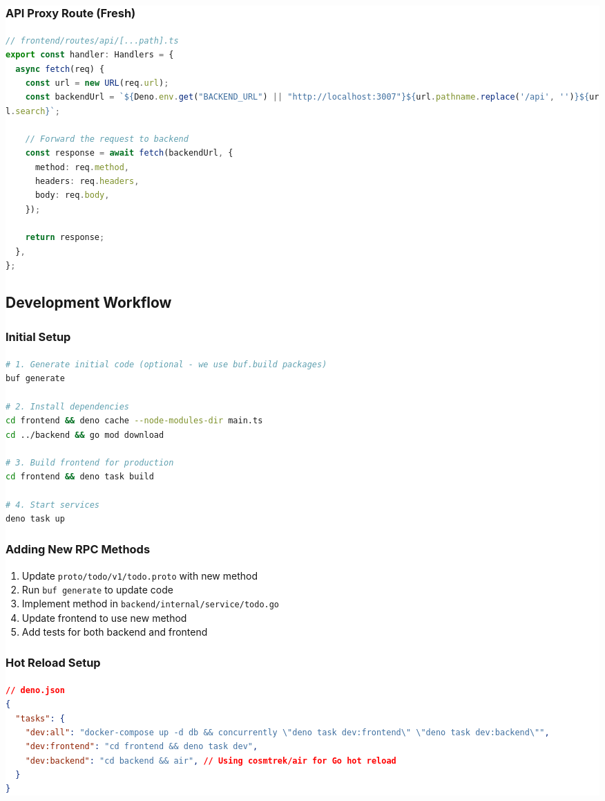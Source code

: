 ### API Proxy Route (Fresh)
```typescript
// frontend/routes/api/[...path].ts
export const handler: Handlers = {
  async fetch(req) {
    const url = new URL(req.url);
    const backendUrl = `${Deno.env.get("BACKEND_URL") || "http://localhost:3007"}${url.pathname.replace('/api', '')}${url.search}`;
    
    // Forward the request to backend
    const response = await fetch(backendUrl, {
      method: req.method,
      headers: req.headers,
      body: req.body,
    });
    
    return response;
  },
};
```

## Development Workflow

### Initial Setup
```bash
# 1. Generate initial code (optional - we use buf.build packages)
buf generate

# 2. Install dependencies
cd frontend && deno cache --node-modules-dir main.ts
cd ../backend && go mod download

# 3. Build frontend for production
cd frontend && deno task build

# 4. Start services
deno task up
```

### Adding New RPC Methods
1. Update `proto/todo/v1/todo.proto` with new method
2. Run `buf generate` to update code
3. Implement method in `backend/internal/service/todo.go`
4. Update frontend to use new method
5. Add tests for both backend and frontend

### Hot Reload Setup
```json
// deno.json
{
  "tasks": {
    "dev:all": "docker-compose up -d db && concurrently \"deno task dev:frontend\" \"deno task dev:backend\"",
    "dev:frontend": "cd frontend && deno task dev",
    "dev:backend": "cd backend && air", // Using cosmtrek/air for Go hot reload
  }
}
```

